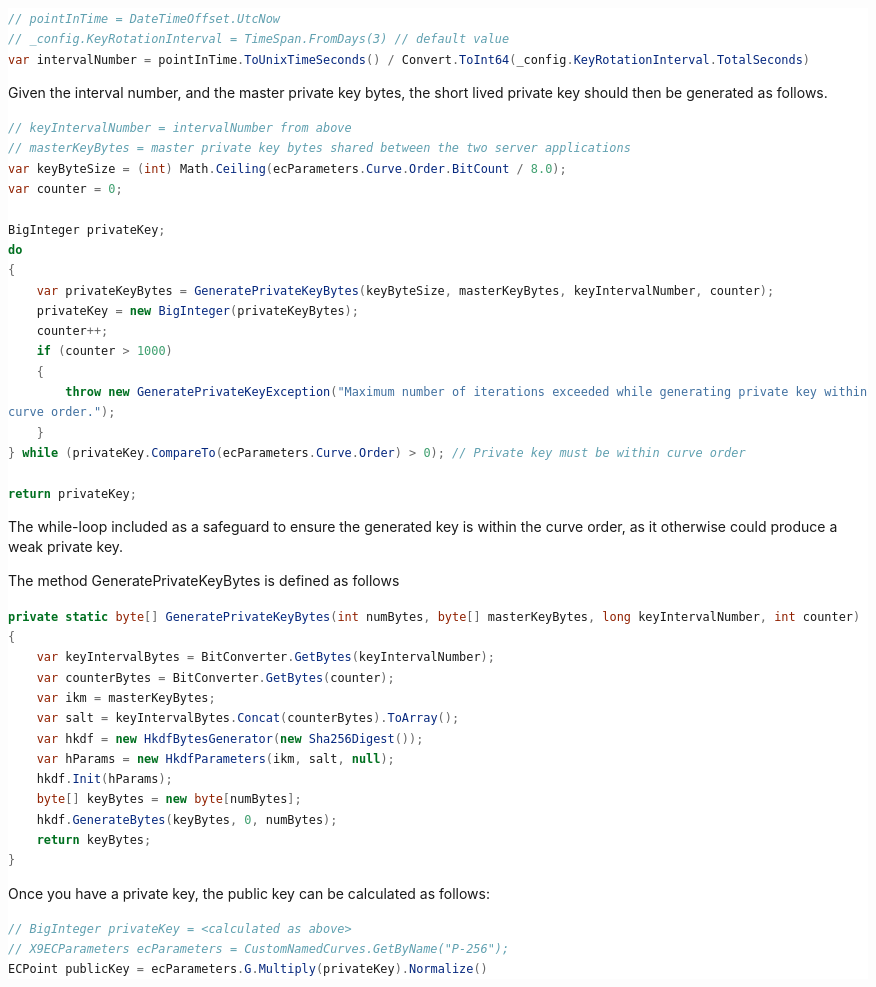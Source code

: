 ```c#
// pointInTime = DateTimeOffset.UtcNow
// _config.KeyRotationInterval = TimeSpan.FromDays(3) // default value
var intervalNumber = pointInTime.ToUnixTimeSeconds() / Convert.ToInt64(_config.KeyRotationInterval.TotalSeconds)
```

Given the interval number, and the master private key bytes, the short lived private key should then be generated as follows.

```c#
// keyIntervalNumber = intervalNumber from above
// masterKeyBytes = master private key bytes shared between the two server applications
var keyByteSize = (int) Math.Ceiling(ecParameters.Curve.Order.BitCount / 8.0);
var counter = 0;

BigInteger privateKey;
do
{
    var privateKeyBytes = GeneratePrivateKeyBytes(keyByteSize, masterKeyBytes, keyIntervalNumber, counter);
    privateKey = new BigInteger(privateKeyBytes);
    counter++;
    if (counter > 1000)
    {
        throw new GeneratePrivateKeyException("Maximum number of iterations exceeded while generating private key within curve order.");
    }
} while (privateKey.CompareTo(ecParameters.Curve.Order) > 0); // Private key must be within curve order

return privateKey;
```

The while-loop included as a safeguard to ensure the generated key is within the curve order, as it otherwise could produce a weak private key.

The method GeneratePrivateKeyBytes is defined as follows

```c#
private static byte[] GeneratePrivateKeyBytes(int numBytes, byte[] masterKeyBytes, long keyIntervalNumber, int counter)
{
    var keyIntervalBytes = BitConverter.GetBytes(keyIntervalNumber);
    var counterBytes = BitConverter.GetBytes(counter);
    var ikm = masterKeyBytes;
    var salt = keyIntervalBytes.Concat(counterBytes).ToArray();
    var hkdf = new HkdfBytesGenerator(new Sha256Digest());
    var hParams = new HkdfParameters(ikm, salt, null);
    hkdf.Init(hParams);
    byte[] keyBytes = new byte[numBytes];
    hkdf.GenerateBytes(keyBytes, 0, numBytes);
    return keyBytes;
}
```

Once you have a private key, the public key can be calculated as follows:

```c#
// BigInteger privateKey = <calculated as above>
// X9ECParameters ecParameters = CustomNamedCurves.GetByName("P-256");
ECPoint publicKey = ecParameters.G.Multiply(privateKey).Normalize()
```